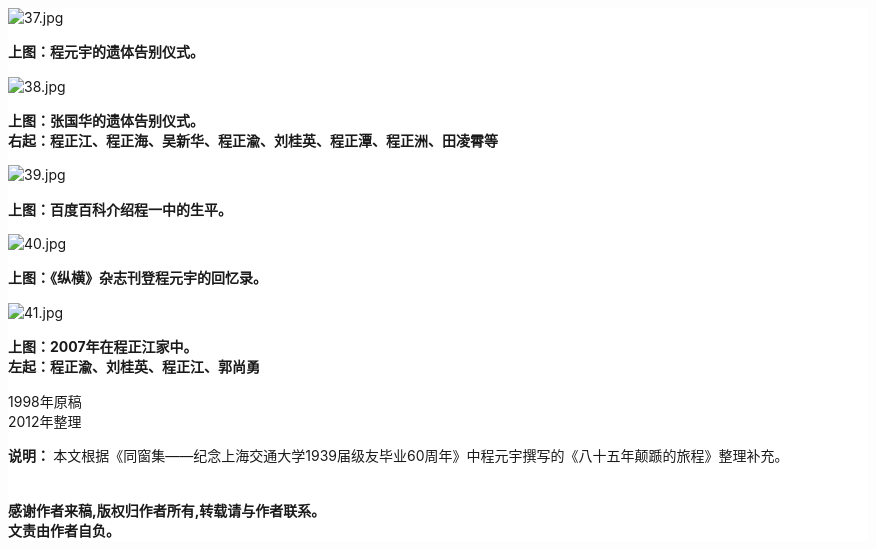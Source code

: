  <p>
  <img align="top" alt="37.jpg" border="0" height="392" src="http://mjlsh.usc.cuhk.edu.hk/medias/contents/1181/37.jpg" width="590"/>
 </p>
 <p>
  <strong>
   上图：程元宇的遗体告别仪式。
  </strong>
 </p>
 <p>
  <img align="top" alt="38.jpg" border="0" height="388" src="http://mjlsh.usc.cuhk.edu.hk/medias/contents/1181/38.jpg" width="590"/>
 </p>
 <p>
  <strong>
   上图：张国华的遗体告别仪式。
   <br/>
   右起：程正江、程正海、吴新华、程正渝、刘桂英、程正潭、程正洲、田凌霄等
  </strong>
 </p>
 <p>
  <img align="top" alt="39.jpg" border="0" height="532" src="http://mjlsh.usc.cuhk.edu.hk/medias/contents/1181/39.jpg" width="558"/>
 </p>
 <p>
  <strong>
   上图：百度百科介绍程一中的生平。
  </strong>
 </p>
 <p>
  <img align="top" alt="40.jpg" border="0" height="670" src="http://mjlsh.usc.cuhk.edu.hk/medias/contents/1181/40.jpg" width="367"/>
 </p>
 <p>
  <strong>
   上图：《纵横》杂志刊登程元宇的回忆录。
  </strong>
 </p>
 <p>
  <img align="top" alt="41.jpg" border="0" height="405" src="http://mjlsh.usc.cuhk.edu.hk/medias/contents/1181/41.jpg" width="590"/>
 </p>
 <p>
  <strong>
   上图：2007年在程正江家中。
   <br/>
   左起：程正渝、刘桂英、程正江、郭尚勇
  </strong>
 </p>
 <p>
  1998年原稿
  <br/>
  2012年整理
 </p>
 <p>
  <strong>
   说明：
  </strong>
  本文根据《同窗集——纪念上海交通大学1939届级友毕业60周年》中程元宇撰写的《八十五年颠踬的旅程》整理补充。
 </p>
 <p>
  <br/>
  <strong>
   感谢作者来稿,版权归作者所有,转载请与作者联系。
   <br/>
   文责由作者自负。